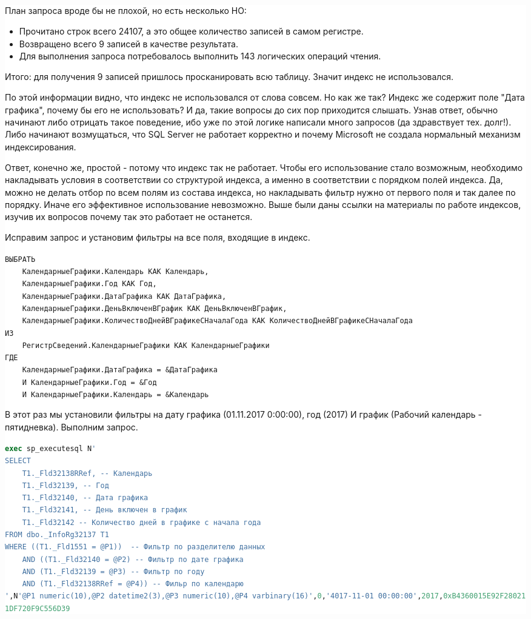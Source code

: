 План запроса вроде бы не плохой, но есть несколько НО:

* Прочитано строк всего 24107, а это общее количество записей в самом регистре.
* Возвращено всего 9 записей в качестве результата.
* Для выполнения запроса потребовалось выполнить 143 логических операций чтения.

Итого: для получения 9 записей пришлось просканировать всю таблицу. Значит индекс не использовался.

По этой информации видно, что индекс не использовался от слова совсем. Но как же так? Индекс же содержит поле "Дата графика", почему бы его не использовать? И да, такие вопросы до сих пор приходится слышать. Узнав ответ, обычно начинают либо отрицать такое поведение, ибо уже по этой логике написали много запросов (да здравствует тех. долг!). Либо начинают возмущаться, что SQL Server не работает корректно и почему Microsoft не создала нормальный механизм индексирования.

Ответ, конечно же, простой - потому что индекс так не работает. Чтобы его использование стало возможным, необходимо накладывать условия в соответствии со структурой индекса, а именно в соответствии с порядком полей индекса. Да, можно не делать отбор по всем полям из состава индекса, но накладывать фильтр нужно от первого поля и так далее по порядку. Иначе его эффективное использование невозможно. Выше были даны ссылки на материалы по работе индексов, изучив их вопросов почему так это работает не останется.

Исправим запрос и установим фильтры на все поля, входящие в индекс.

```
ВЫБРАТЬ
	КалендарныеГрафики.Календарь КАК Календарь,
	КалендарныеГрафики.Год КАК Год,
	КалендарныеГрафики.ДатаГрафика КАК ДатаГрафика,
	КалендарныеГрафики.ДеньВключенВГрафик КАК ДеньВключенВГрафик,
	КалендарныеГрафики.КоличествоДнейВГрафикеСНачалаГода КАК КоличествоДнейВГрафикеСНачалаГода
ИЗ
	РегистрСведений.КалендарныеГрафики КАК КалендарныеГрафики
ГДЕ
	КалендарныеГрафики.ДатаГрафика = &ДатаГрафика
	И КалендарныеГрафики.Год = &Год
	И КалендарныеГрафики.Календарь = &Календарь
```

В этот раз мы установили фильтры на дату графика (01.11.2017 0:00:00), год (2017) И график (Рабочий календарь - пятидневка). Выполним запрос.

```sql
exec sp_executesql N'
SELECT
    T1._Fld32138RRef, -- Календарь
    T1._Fld32139, -- Год
    T1._Fld32140, -- Дата графика
    T1._Fld32141, -- День включен в график
    T1._Fld32142 -- Количество дней в графике с начала года
FROM dbo._InfoRg32137 T1
WHERE ((T1._Fld1551 = @P1))  -- Фильтр по разделителю данных
    AND ((T1._Fld32140 = @P2) -- Фильтр по дате графика
    AND (T1._Fld32139 = @P3) -- Фильтр по году
    AND (T1._Fld32138RRef = @P4)) -- Фильр по календарю
',N'@P1 numeric(10),@P2 datetime2(3),@P3 numeric(10),@P4 varbinary(16)',0,'4017-11-01 00:00:00',2017,0xB4360015E92F280211DF720F9C556D39
```
